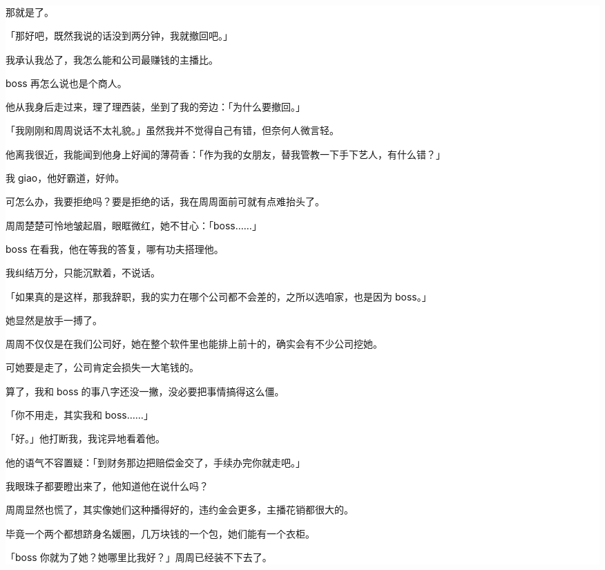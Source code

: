 
那就是了。


「那好吧，既然我说的话没到两分钟，我就撤回吧。」


我承认我怂了，我怎么能和公司最赚钱的主播比。


boss 再怎么说也是个商人。


他从我身后走过来，理了理西装，坐到了我的旁边：「为什么要撤回。」


「我刚刚和周周说话不太礼貌。」虽然我并不觉得自己有错，但奈何人微言轻。


他离我很近，我能闻到他身上好闻的薄荷香：「作为我的女朋友，替我管教一下手下艺人，有什么错？」


我 giao，他好霸道，好帅。


可怎么办，我要拒绝吗？要是拒绝的话，我在周周面前可就有点难抬头了。


周周楚楚可怜地皱起眉，眼眶微红，她不甘心：「boss……」


boss 在看我，他在等我的答复，哪有功夫搭理他。


我纠结万分，只能沉默着，不说话。


「如果真的是这样，那我辞职，我的实力在哪个公司都不会差的，之所以选咱家，也是因为 boss。」


她显然是放手一搏了。


周周不仅仅是在我们公司好，她在整个软件里也能排上前十的，确实会有不少公司挖她。


可她要是走了，公司肯定会损失一大笔钱的。


算了，我和 boss 的事八字还没一撇，没必要把事情搞得这么僵。


「你不用走，其实我和 boss……」


「好。」他打断我，我诧异地看着他。


他的语气不容置疑：「到财务那边把赔偿金交了，手续办完你就走吧。」


我眼珠子都要瞪出来了，他知道他在说什么吗？


周周显然也慌了，其实像她们这种播得好的，违约金会更多，主播花销都很大的。


毕竟一个两个都想跻身名媛圈，几万块钱的一个包，她们能有一个衣柜。


「boss 你就为了她？她哪里比我好？」周周已经装不下去了。

